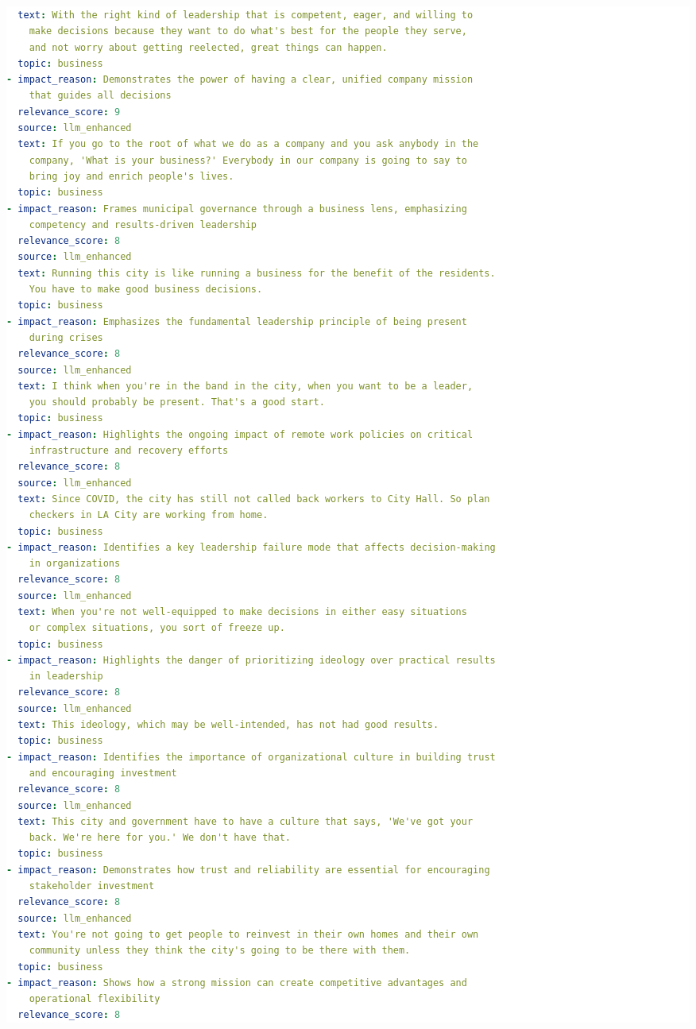 ```yaml
  text: With the right kind of leadership that is competent, eager, and willing to
    make decisions because they want to do what's best for the people they serve,
    and not worry about getting reelected, great things can happen.
  topic: business
- impact_reason: Demonstrates the power of having a clear, unified company mission
    that guides all decisions
  relevance_score: 9
  source: llm_enhanced
  text: If you go to the root of what we do as a company and you ask anybody in the
    company, 'What is your business?' Everybody in our company is going to say to
    bring joy and enrich people's lives.
  topic: business
- impact_reason: Frames municipal governance through a business lens, emphasizing
    competency and results-driven leadership
  relevance_score: 8
  source: llm_enhanced
  text: Running this city is like running a business for the benefit of the residents.
    You have to make good business decisions.
  topic: business
- impact_reason: Emphasizes the fundamental leadership principle of being present
    during crises
  relevance_score: 8
  source: llm_enhanced
  text: I think when you're in the band in the city, when you want to be a leader,
    you should probably be present. That's a good start.
  topic: business
- impact_reason: Highlights the ongoing impact of remote work policies on critical
    infrastructure and recovery efforts
  relevance_score: 8
  source: llm_enhanced
  text: Since COVID, the city has still not called back workers to City Hall. So plan
    checkers in LA City are working from home.
  topic: business
- impact_reason: Identifies a key leadership failure mode that affects decision-making
    in organizations
  relevance_score: 8
  source: llm_enhanced
  text: When you're not well-equipped to make decisions in either easy situations
    or complex situations, you sort of freeze up.
  topic: business
- impact_reason: Highlights the danger of prioritizing ideology over practical results
    in leadership
  relevance_score: 8
  source: llm_enhanced
  text: This ideology, which may be well-intended, has not had good results.
  topic: business
- impact_reason: Identifies the importance of organizational culture in building trust
    and encouraging investment
  relevance_score: 8
  source: llm_enhanced
  text: This city and government have to have a culture that says, 'We've got your
    back. We're here for you.' We don't have that.
  topic: business
- impact_reason: Demonstrates how trust and reliability are essential for encouraging
    stakeholder investment
  relevance_score: 8
  source: llm_enhanced
  text: You're not going to get people to reinvest in their own homes and their own
    community unless they think the city's going to be there with them.
  topic: business
- impact_reason: Shows how a strong mission can create competitive advantages and
    operational flexibility
  relevance_score: 8
```